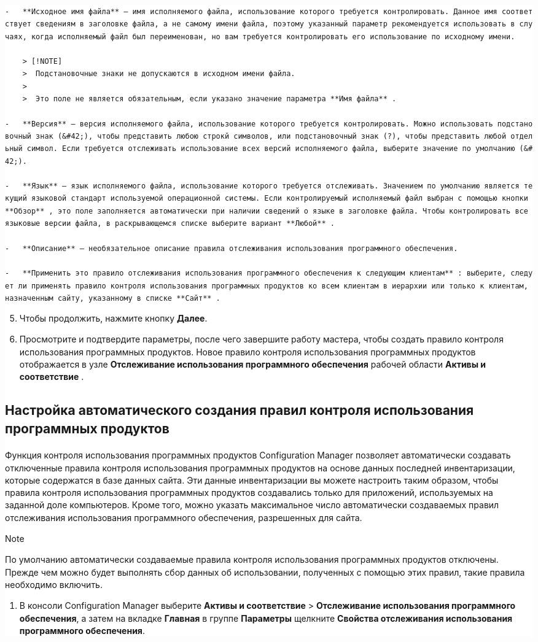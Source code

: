     -   **Исходное имя файла** — имя исполняемого файла, использование которого требуется контролировать. Данное имя соответствует сведениям в заголовке файла, а не самому имени файла, поэтому указанный параметр рекомендуется использовать в случаях, когда исполняемый файл был переименован, но вам требуется контролировать его использование по исходному имени.

        > [!NOTE]
        >  Подстановочные знаки не допускаются в исходном имени файла.
        >
        >  Это поле не является обязательным, если указано значение параметра **Имя файла** .

    -   **Версия** — версия исполняемого файла, использование которого требуется контролировать. Можно использовать подстановочный знак (&#42;), чтобы представить любою строкй символов, или подстановочный знак (?), чтобы представить любой отдельный символ. Если требуется отслеживать использование всех версий исполняемого файла, выберите значение по умолчанию (&#42;).

    -   **Язык** — язык исполняемого файла, использование которого требуется отслеживать. Значением по умолчанию является текущий языковой стандарт используемой операционной системы. Если контролируемый исполняемый файл выбран с помощью кнопки **Обзор** , это поле заполняется автоматически при наличии сведений о языке в заголовке файла. Чтобы контролировать все языковые версии файла, в раскрывающемся списке выберите вариант **Любой** .

    -   **Описание** — необязательное описание правила отслеживания использования программного обеспечения.

    -   **Применить это правило отслеживания использования программного обеспечения к следующим клиентам** : выберите, следует ли применять правило контроля использования программных продуктов ко всем клиентам в иерархии или только к клиентам, назначенным сайту, указанному в списке **Сайт** .

5.  Чтобы продолжить, нажмите кнопку **Далее**.

6.  Просмотрите и подтвердите параметры, после чего завершите работу мастера, чтобы создать правило контроля использования программных продуктов. Новое правило контроля использования программных продуктов отображается в узле **Отслеживание использования программного обеспечения** рабочей области **Активы и соответствие** .

##  <a name="configure-automatic-software-metering-rules"></a>Настройка автоматического создания правил контроля использования программных продуктов
 Функция контроля использования программных продуктов Configuration Manager позволяет автоматически создавать отключенные правила контроля использования программных продуктов на основе данных последней инвентаризации, которые содержатся в базе данных сайта. Эти данные инвентаризации вы можете настроить таким образом, чтобы правила контроля использования программных продуктов создавались только для приложений, используемых на заданной доле компьютеров. Кроме того, можно указать максимальное число автоматически создаваемых правил отслеживания использования программного обеспечения, разрешенных для сайта.

> [!NOTE]
>  По умолчанию автоматически создаваемые правила контроля использования программных продуктов отключены. Прежде чем можно будет выполнять сбор данных об использовании, полученных с помощью этих правил, такие правила необходимо включить.

1.  В консоли Configuration Manager выберите **Активы и соответствие** > **Отслеживание использования программного обеспечения**, а затем на вкладке **Главная** в группе **Параметры** щелкните **Свойства отслеживания использования программного обеспечения**.
